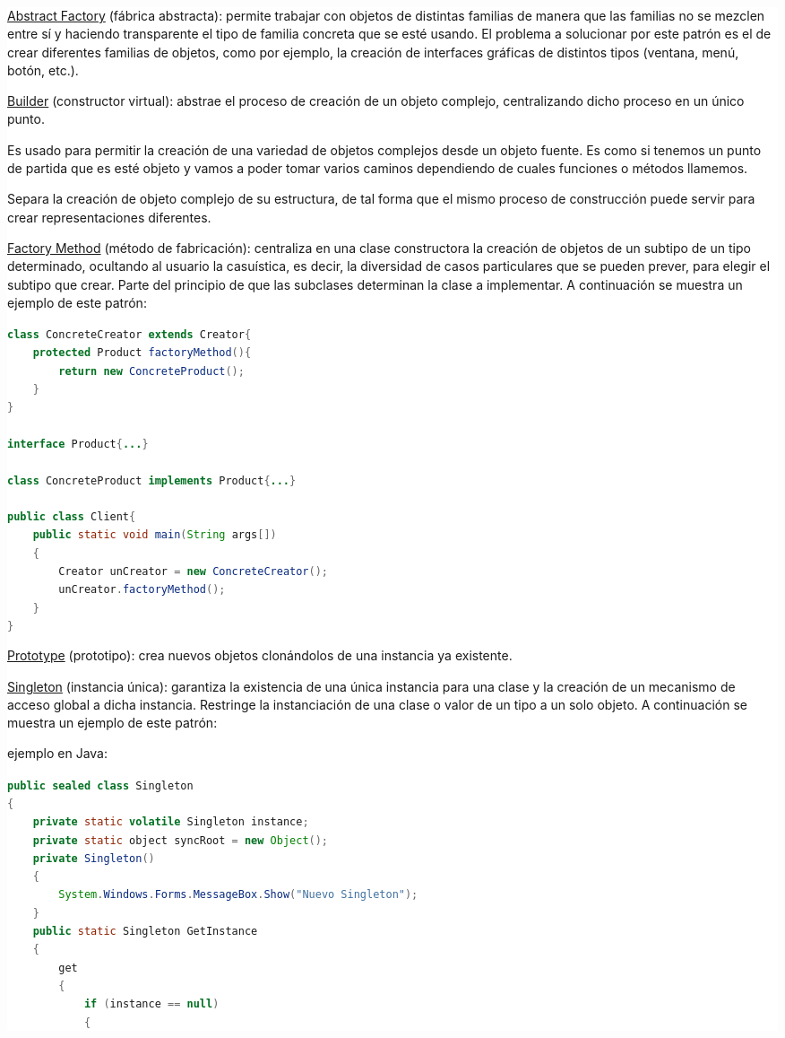 [Abstract Factory](https://es.wikipedia.org/wiki/Abstract_Factory) (fábrica abstracta): permite trabajar con objetos de distintas familias de manera que las familias no se mezclen entre sí y haciendo transparente el tipo de familia concreta que se esté usando. El problema a solucionar por este patrón es el de crear diferentes familias de objetos, como por ejemplo, la creación de interfaces gráficas de distintos tipos (ventana, menú, botón, etc.).

[Builder](https://es.wikipedia.org/wiki/Builder_(patr%C3%B3n_de_dise%C3%B1o)) (constructor virtual): abstrae el proceso de creación de un objeto complejo, centralizando dicho proceso en un único punto.

Es usado para permitir la creación de una variedad de objetos complejos desde un objeto fuente. Es como si tenemos un punto de partida que es esté objeto y vamos a poder tomar varios caminos dependiendo de cuales funciones o métodos llamemos.

Separa la creación de objeto complejo de su estructura, de tal forma que el mismo proceso de construcción puede servir para crear representaciones diferentes.

[Factory Method](https://es.wikipedia.org/wiki/Factory_Method_(patrón_de_diseño)) (método de fabricación): centraliza en una clase constructora la creación de objetos de un subtipo de un tipo determinado, ocultando al usuario la casuística, es decir, la diversidad de casos particulares que se pueden prever, para elegir el subtipo que crear. Parte del principio de que las subclases determinan la clase a implementar. A continuación se muestra un ejemplo de este patrón:

```java
class ConcreteCreator extends Creator{
    protected Product factoryMethod(){
        return new ConcreteProduct();
    }
}

interface Product{...}

class ConcreteProduct implements Product{...}

public class Client{
    public static void main(String args[])
    {
        Creator unCreator = new ConcreteCreator();
        unCreator.factoryMethod();
    }
}
```

[Prototype](https://es.wikipedia.org/wiki/Prototipo_(patr%C3%B3n_de_dise%C3%B1o)) (prototipo): crea nuevos objetos clonándolos de una instancia ya existente.

[Singleton](https://es.wikipedia.org/wiki/Singleton) (instancia única): garantiza la existencia de una única instancia para una clase y la creación de un mecanismo de acceso global a dicha instancia. Restringe la instanciación de una clase o valor de un tipo a un solo objeto. A continuación se muestra un ejemplo de este patrón:

ejemplo en Java:

```java
public sealed class Singleton
{
    private static volatile Singleton instance;
    private static object syncRoot = new Object();
    private Singleton()
    {
        System.Windows.Forms.MessageBox.Show("Nuevo Singleton");
    }
    public static Singleton GetInstance
    {
        get
        {
            if (instance == null)
            {
```